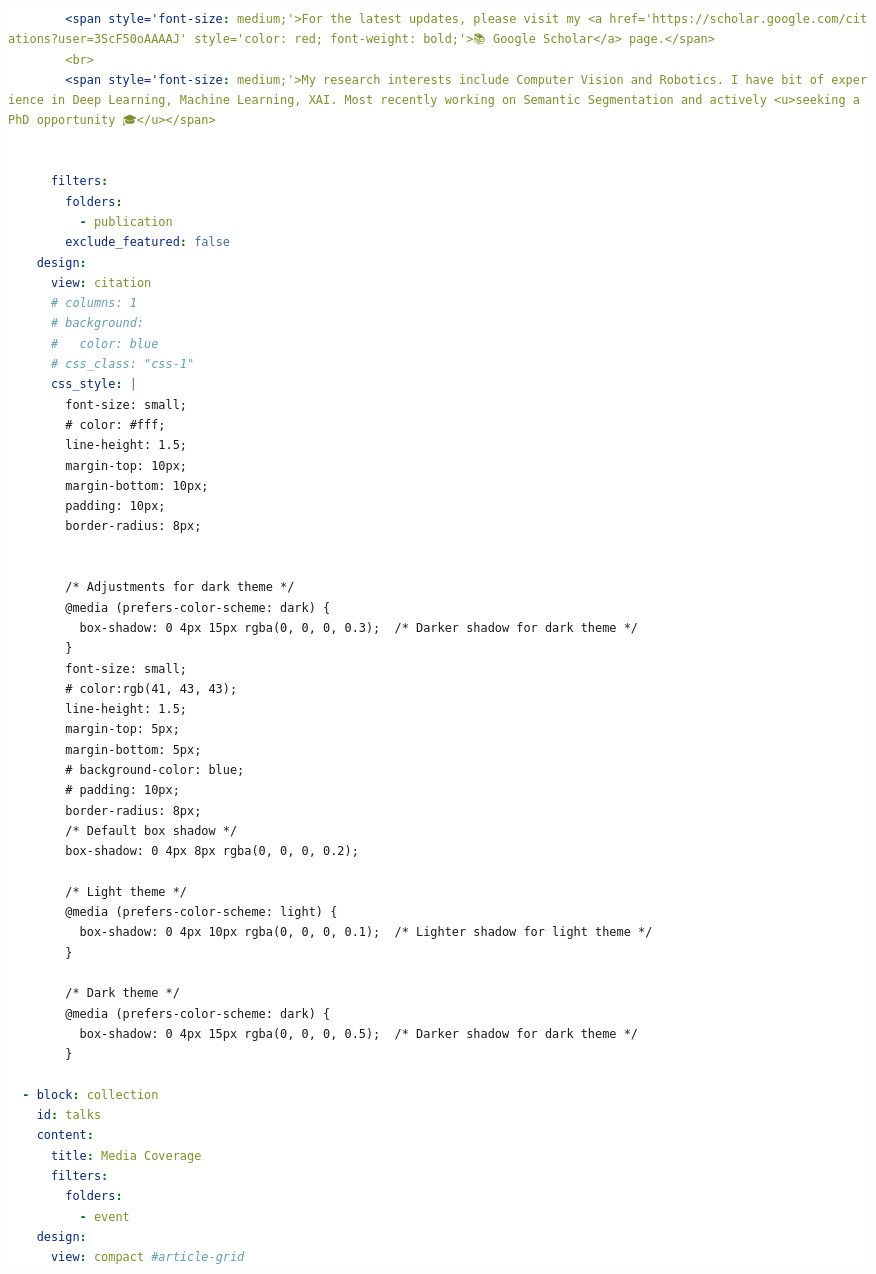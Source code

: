 ```yaml
        <span style='font-size: medium;'>For the latest updates, please visit my <a href='https://scholar.google.com/citations?user=3ScF50oAAAAJ' style='color: red; font-weight: bold;'>📚 Google Scholar</a> page.</span>  
        <br>  
        <span style='font-size: medium;'>My research interests include Computer Vision and Robotics. I have bit of experience in Deep Learning, Machine Learning, XAI. Most recently working on Semantic Segmentation and actively <u>seeking a PhD opportunity 🎓</u></span>


      filters:
        folders:
          - publication
        exclude_featured: false
    design:
      view: citation 
      # columns: 1 
      # background:
      #   color: blue
      # css_class: "css-1"
      css_style: |
        font-size: small;
        # color: #fff;
        line-height: 1.5;
        margin-top: 10px;
        margin-bottom: 10px;
        padding: 10px;
        border-radius: 8px;


        /* Adjustments for dark theme */
        @media (prefers-color-scheme: dark) {
          box-shadow: 0 4px 15px rgba(0, 0, 0, 0.3);  /* Darker shadow for dark theme */
        }
        font-size: small;
        # color:rgb(41, 43, 43);
        line-height: 1.5;
        margin-top: 5px;
        margin-bottom: 5px;
        # background-color: blue;
        # padding: 10px;
        border-radius: 8px;
        /* Default box shadow */
        box-shadow: 0 4px 8px rgba(0, 0, 0, 0.2);

        /* Light theme */
        @media (prefers-color-scheme: light) {
          box-shadow: 0 4px 10px rgba(0, 0, 0, 0.1);  /* Lighter shadow for light theme */
        }

        /* Dark theme */
        @media (prefers-color-scheme: dark) {
          box-shadow: 0 4px 15px rgba(0, 0, 0, 0.5);  /* Darker shadow for dark theme */
        }

  - block: collection
    id: talks
    content:
      title: Media Coverage
      filters:
        folders:
          - event
    design:
      view: compact #article-grid
```